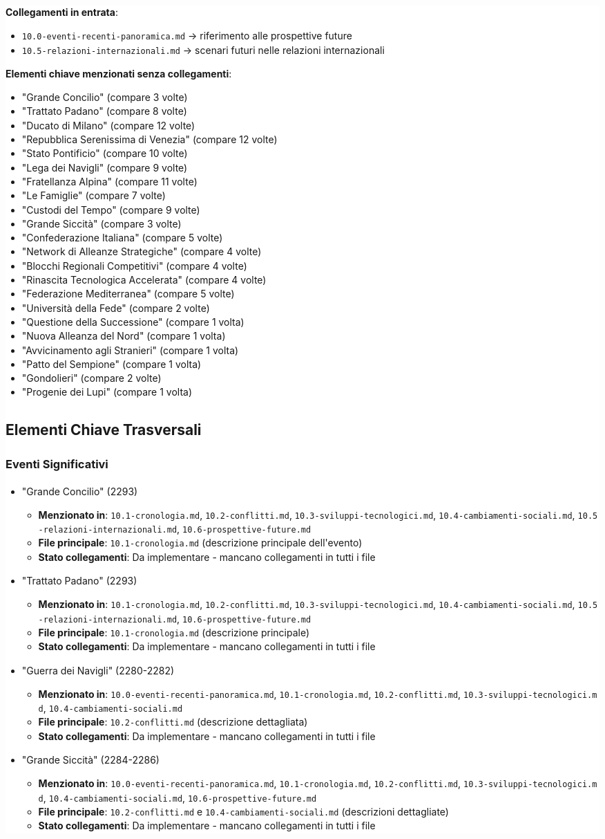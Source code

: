 **Collegamenti in entrata**:
- `10.0-eventi-recenti-panoramica.md` → riferimento alle prospettive future
- `10.5-relazioni-internazionali.md` → scenari futuri nelle relazioni internazionali

**Elementi chiave menzionati senza collegamenti**:
- "Grande Concilio" (compare 3 volte)
- "Trattato Padano" (compare 8 volte)
- "Ducato di Milano" (compare 12 volte)
- "Repubblica Serenissima di Venezia" (compare 12 volte)
- "Stato Pontificio" (compare 10 volte)
- "Lega dei Navigli" (compare 9 volte)
- "Fratellanza Alpina" (compare 11 volte)
- "Le Famiglie" (compare 7 volte)
- "Custodi del Tempo" (compare 9 volte)
- "Grande Siccità" (compare 3 volte)
- "Confederazione Italiana" (compare 5 volte)
- "Network di Alleanze Strategiche" (compare 4 volte)
- "Blocchi Regionali Competitivi" (compare 4 volte)
- "Rinascita Tecnologica Accelerata" (compare 4 volte)
- "Federazione Mediterranea" (compare 5 volte)
- "Università della Fede" (compare 2 volte)
- "Questione della Successione" (compare 1 volta)
- "Nuova Alleanza del Nord" (compare 1 volta)
- "Avvicinamento agli Stranieri" (compare 1 volta)
- "Patto del Sempione" (compare 1 volta)
- "Gondolieri" (compare 2 volte)
- "Progenie dei Lupi" (compare 1 volta)

## Elementi Chiave Trasversali

### Eventi Significativi
- "Grande Concilio" (2293)
  - **Menzionato in**: `10.1-cronologia.md`, `10.2-conflitti.md`, `10.3-sviluppi-tecnologici.md`, `10.4-cambiamenti-sociali.md`, `10.5-relazioni-internazionali.md`, `10.6-prospettive-future.md`
  - **File principale**: `10.1-cronologia.md` (descrizione principale dell'evento)
  - **Stato collegamenti**: Da implementare - mancano collegamenti in tutti i file

- "Trattato Padano" (2293)
  - **Menzionato in**: `10.1-cronologia.md`, `10.2-conflitti.md`, `10.3-sviluppi-tecnologici.md`, `10.4-cambiamenti-sociali.md`, `10.5-relazioni-internazionali.md`, `10.6-prospettive-future.md`
  - **File principale**: `10.1-cronologia.md` (descrizione principale)
  - **Stato collegamenti**: Da implementare - mancano collegamenti in tutti i file

- "Guerra dei Navigli" (2280-2282)
  - **Menzionato in**: `10.0-eventi-recenti-panoramica.md`, `10.1-cronologia.md`, `10.2-conflitti.md`, `10.3-sviluppi-tecnologici.md`, `10.4-cambiamenti-sociali.md`
  - **File principale**: `10.2-conflitti.md` (descrizione dettagliata)
  - **Stato collegamenti**: Da implementare - mancano collegamenti in tutti i file

- "Grande Siccità" (2284-2286)
  - **Menzionato in**: `10.0-eventi-recenti-panoramica.md`, `10.1-cronologia.md`, `10.2-conflitti.md`, `10.3-sviluppi-tecnologici.md`, `10.4-cambiamenti-sociali.md`, `10.6-prospettive-future.md`
  - **File principale**: `10.2-conflitti.md` e `10.4-cambiamenti-sociali.md` (descrizioni dettagliate)
  - **Stato collegamenti**: Da implementare - mancano collegamenti in tutti i file
